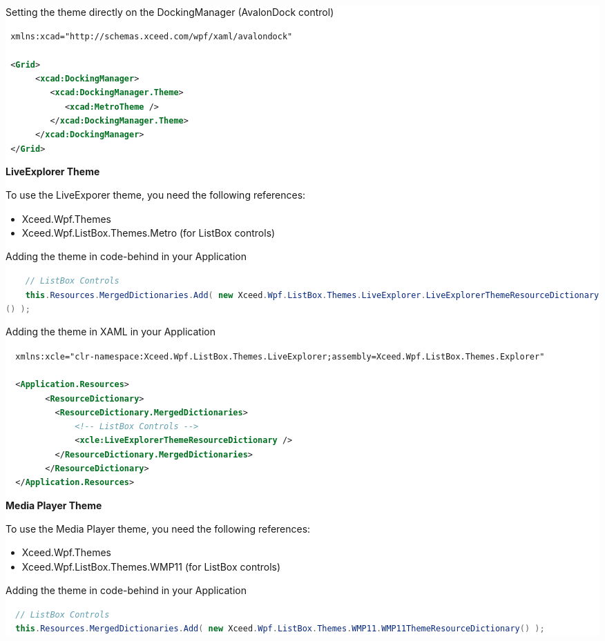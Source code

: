 Setting the theme directly on the DockingManager (AvalonDock control)

```xml
 xmlns:xcad="http://schemas.xceed.com/wpf/xaml/avalondock"

 <Grid>
      <xcad:DockingManager>
         <xcad:DockingManager.Theme>
            <xcad:MetroTheme />
         </xcad:DockingManager.Theme>
      </xcad:DockingManager>
 </Grid>
```

**LiveExplorer Theme**

To use the LiveExporer theme, you need the following references:

- Xceed.Wpf.Themes
- Xceed.Wpf.ListBox.Themes.Metro (for ListBox controls)

Adding the theme in code-behind in your Application

```csharp
    // ListBox Controls
    this.Resources.MergedDictionaries.Add( new Xceed.Wpf.ListBox.Themes.LiveExplorer.LiveExplorerThemeResourceDictionary() );
```

Adding the theme in XAML in your Application

``` xml
  xmlns:xcle="clr-namespace:Xceed.Wpf.ListBox.Themes.LiveExplorer;assembly=Xceed.Wpf.ListBox.Themes.Explorer"

  <Application.Resources>
        <ResourceDictionary>
          <ResourceDictionary.MergedDictionaries>
              <!-- ListBox Controls -->
              <xcle:LiveExplorerThemeResourceDictionary />
          </ResourceDictionary.MergedDictionaries>
        </ResourceDictionary>
  </Application.Resources>
```

**Media Player Theme**

To use the Media Player theme, you need the following references:

- Xceed.Wpf.Themes
- Xceed.Wpf.ListBox.Themes.WMP11 (for ListBox controls)

Adding the theme in code-behind in your Application

``` csharp
  // ListBox Controls
  this.Resources.MergedDictionaries.Add( new Xceed.Wpf.ListBox.Themes.WMP11.WMP11ThemeResourceDictionary() );
```
